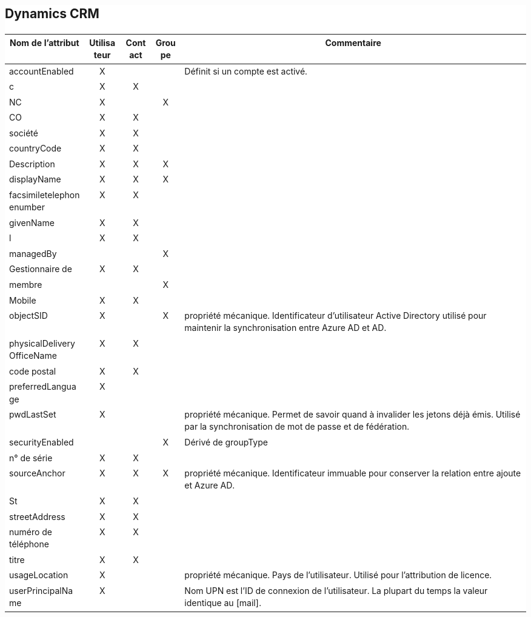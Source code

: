 ## <a name="dynamics-crm"></a>Dynamics CRM

| Nom de l’attribut| Utilisateur| Contact| Groupe| Commentaire |
| --- | :-: | :-: | :-: | --- |
| accountEnabled| X|  |  | Définit si un compte est activé.|
| c| X| X|  |  |
| NC| X|  | X|  |
| CO| X| X|  |  |
| société| X| X|  |  |
| countryCode| X| X|  |  |
| Description| X| X| X|  |
| displayName| X| X| X|  |
| facsimiletelephonenumber| X| X|  |  |
| givenName| X| X|  |  |
| l| X| X|  |  |
| managedBy|  |  | X|  |
| Gestionnaire de| X| X|  |  |
| membre|  |  | X|  |
| Mobile| X| X|  |  |
| objectSID| X|  | X| propriété mécanique. Identificateur d’utilisateur Active Directory utilisé pour maintenir la synchronisation entre Azure AD et AD.|
| physicalDeliveryOfficeName| X| X|  |  |
| code postal| X| X|  |  |
| preferredLanguage| X|  |  |  |
| pwdLastSet| X|  |  | propriété mécanique. Permet de savoir quand à invalider les jetons déjà émis. Utilisé par la synchronisation de mot de passe et de fédération.|
| securityEnabled|  |  | X| Dérivé de groupType|
| n° de série| X| X|  |  |
| sourceAnchor| X| X| X| propriété mécanique. Identificateur immuable pour conserver la relation entre ajoute et Azure AD.|
| St| X| X|  |  |
| streetAddress| X| X|  |  |
| numéro de téléphone| X| X|  |  |
| titre| X| X|  |  |
| usageLocation| X|  |  | propriété mécanique. Pays de l’utilisateur. Utilisé pour l’attribution de licence.|
| userPrincipalName| X|  |  | Nom UPN est l’ID de connexion de l’utilisateur. La plupart du temps la valeur identique au [mail].|
